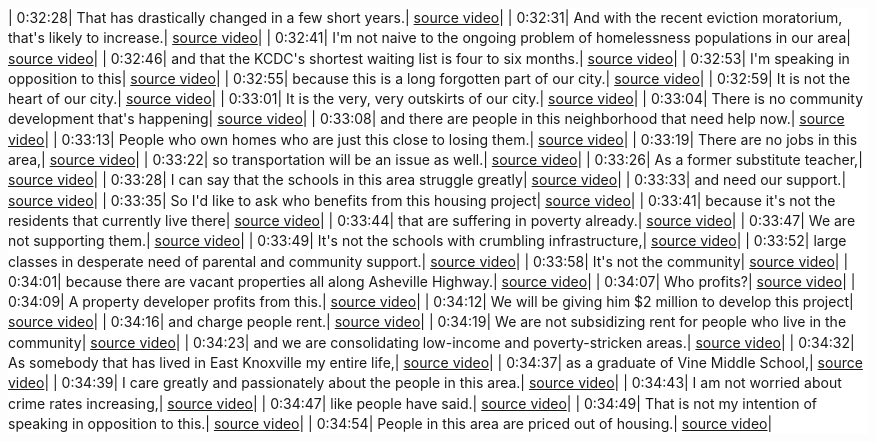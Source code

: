 | 0:32:28| That has drastically changed in a few short years.| [source video](https://archive.org/details/city-council-r-265-210907?start=1948)|
| 0:32:31| And with the recent eviction moratorium, that's likely to increase.| [source video](https://archive.org/details/city-council-r-265-210907?start=1951)|
| 0:32:41| I'm not naive to the ongoing problem of homelessness populations in our area| [source video](https://archive.org/details/city-council-r-265-210907?start=1961)|
| 0:32:46| and that the KCDC's shortest waiting list is four to six months.| [source video](https://archive.org/details/city-council-r-265-210907?start=1966)|
| 0:32:53| I'm speaking in opposition to this| [source video](https://archive.org/details/city-council-r-265-210907?start=1973)|
| 0:32:55| because this is a long forgotten part of our city.| [source video](https://archive.org/details/city-council-r-265-210907?start=1975)|
| 0:32:59| It is not the heart of our city.| [source video](https://archive.org/details/city-council-r-265-210907?start=1979)|
| 0:33:01| It is the very, very outskirts of our city.| [source video](https://archive.org/details/city-council-r-265-210907?start=1981)|
| 0:33:04| There is no community development that's happening| [source video](https://archive.org/details/city-council-r-265-210907?start=1984)|
| 0:33:08| and there are people in this neighborhood that need help now.| [source video](https://archive.org/details/city-council-r-265-210907?start=1988)|
| 0:33:13| People who own homes who are just this close to losing them.| [source video](https://archive.org/details/city-council-r-265-210907?start=1993)|
| 0:33:19| There are no jobs in this area,| [source video](https://archive.org/details/city-council-r-265-210907?start=1999)|
| 0:33:22| so transportation will be an issue as well.| [source video](https://archive.org/details/city-council-r-265-210907?start=2002)|
| 0:33:26| As a former substitute teacher,| [source video](https://archive.org/details/city-council-r-265-210907?start=2006)|
| 0:33:28| I can say that the schools in this area struggle greatly| [source video](https://archive.org/details/city-council-r-265-210907?start=2008)|
| 0:33:33| and need our support.| [source video](https://archive.org/details/city-council-r-265-210907?start=2013)|
| 0:33:35| So I'd like to ask who benefits from this housing project| [source video](https://archive.org/details/city-council-r-265-210907?start=2015)|
| 0:33:41| because it's not the residents that currently live there| [source video](https://archive.org/details/city-council-r-265-210907?start=2021)|
| 0:33:44| that are suffering in poverty already.| [source video](https://archive.org/details/city-council-r-265-210907?start=2024)|
| 0:33:47| We are not supporting them.| [source video](https://archive.org/details/city-council-r-265-210907?start=2027)|
| 0:33:49| It's not the schools with crumbling infrastructure,| [source video](https://archive.org/details/city-council-r-265-210907?start=2029)|
| 0:33:52| large classes in desperate need of parental and community support.| [source video](https://archive.org/details/city-council-r-265-210907?start=2032)|
| 0:33:58| It's not the community| [source video](https://archive.org/details/city-council-r-265-210907?start=2038)|
| 0:34:01| because there are vacant properties all along Asheville Highway.| [source video](https://archive.org/details/city-council-r-265-210907?start=2041)|
| 0:34:07| Who profits?| [source video](https://archive.org/details/city-council-r-265-210907?start=2047)|
| 0:34:09| A property developer profits from this.| [source video](https://archive.org/details/city-council-r-265-210907?start=2049)|
| 0:34:12| We will be giving him $2 million to develop this project| [source video](https://archive.org/details/city-council-r-265-210907?start=2052)|
| 0:34:16| and charge people rent.| [source video](https://archive.org/details/city-council-r-265-210907?start=2056)|
| 0:34:19| We are not subsidizing rent for people who live in the community| [source video](https://archive.org/details/city-council-r-265-210907?start=2059)|
| 0:34:23| and we are consolidating low-income and poverty-stricken areas.| [source video](https://archive.org/details/city-council-r-265-210907?start=2063)|
| 0:34:32| As somebody that has lived in East Knoxville my entire life,| [source video](https://archive.org/details/city-council-r-265-210907?start=2072)|
| 0:34:37| as a graduate of Vine Middle School,| [source video](https://archive.org/details/city-council-r-265-210907?start=2077)|
| 0:34:39| I care greatly and passionately about the people in this area.| [source video](https://archive.org/details/city-council-r-265-210907?start=2079)|
| 0:34:43| I am not worried about crime rates increasing,| [source video](https://archive.org/details/city-council-r-265-210907?start=2083)|
| 0:34:47| like people have said.| [source video](https://archive.org/details/city-council-r-265-210907?start=2087)|
| 0:34:49| That is not my intention of speaking in opposition to this.| [source video](https://archive.org/details/city-council-r-265-210907?start=2089)|
| 0:34:54| People in this area are priced out of housing.| [source video](https://archive.org/details/city-council-r-265-210907?start=2094)|